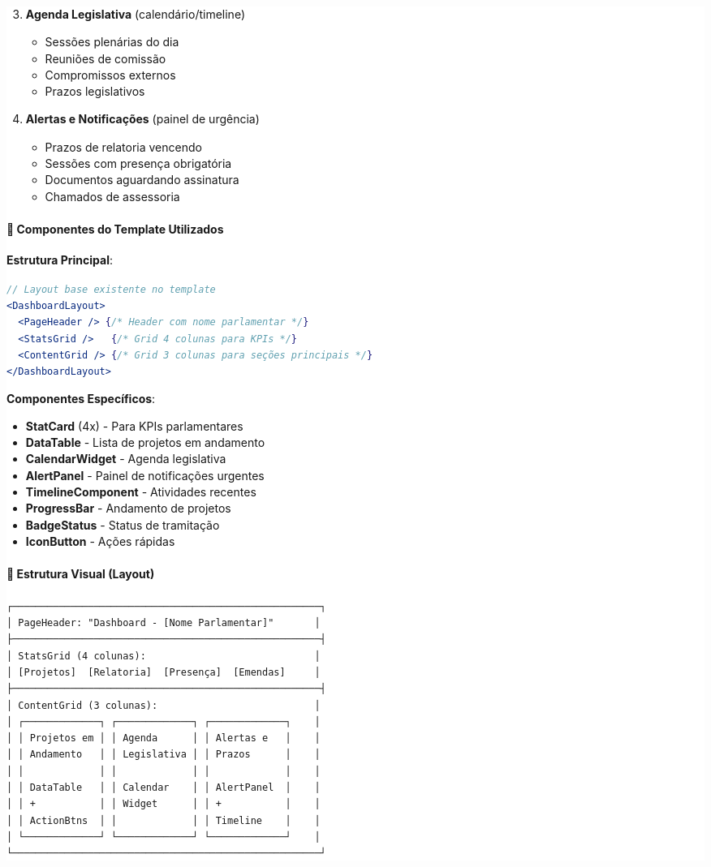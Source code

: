 3. **Agenda Legislativa** (calendário/timeline)
   - Sessões plenárias do dia
   - Reuniões de comissão
   - Compromissos externos
   - Prazos legislativos

4. **Alertas e Notificações** (painel de urgência)
   - Prazos de relatoria vencendo
   - Sessões com presença obrigatória
   - Documentos aguardando assinatura
   - Chamados de assessoria

#### 🧩 Componentes do Template Utilizados

**Estrutura Principal**:
```jsx
// Layout base existente no template
<DashboardLayout>
  <PageHeader /> {/* Header com nome parlamentar */}
  <StatsGrid />   {/* Grid 4 colunas para KPIs */}
  <ContentGrid /> {/* Grid 3 colunas para seções principais */}
</DashboardLayout>
```

**Componentes Específicos**:
- **StatCard** (4x) - Para KPIs parlamentares
- **DataTable** - Lista de projetos em andamento
- **CalendarWidget** - Agenda legislativa
- **AlertPanel** - Painel de notificações urgentes
- **TimelineComponent** - Atividades recentes
- **ProgressBar** - Andamento de projetos
- **BadgeStatus** - Status de tramitação
- **IconButton** - Ações rápidas

#### 🎨 Estrutura Visual (Layout)

```
┌─────────────────────────────────────────────────────┐
│ PageHeader: "Dashboard - [Nome Parlamentar]"       │
├─────────────────────────────────────────────────────┤
│ StatsGrid (4 colunas):                             │
│ [Projetos]  [Relatoria]  [Presença]  [Emendas]     │
├─────────────────────────────────────────────────────┤
│ ContentGrid (3 colunas):                           │
│ ┌─────────────┐ ┌─────────────┐ ┌─────────────┐    │
│ │ Projetos em │ │ Agenda      │ │ Alertas e   │    │
│ │ Andamento   │ │ Legislativa │ │ Prazos      │    │
│ │             │ │             │ │             │    │
│ │ DataTable   │ │ Calendar    │ │ AlertPanel  │    │
│ │ +           │ │ Widget      │ │ +           │    │
│ │ ActionBtns  │ │             │ │ Timeline    │    │
│ └─────────────┘ └─────────────┘ └─────────────┘    │
└─────────────────────────────────────────────────────┘
```
